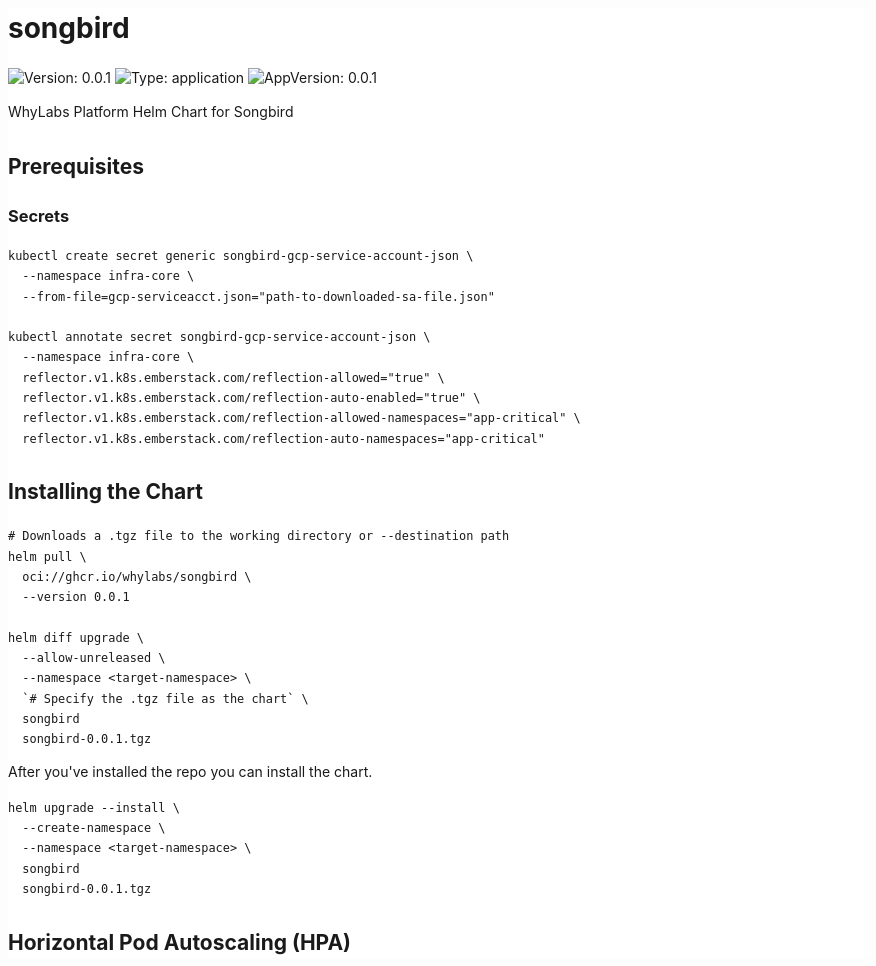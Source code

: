 # songbird

![Version: 0.0.1](https://img.shields.io/badge/Version-0.0.1-informational?style=flat-square) ![Type: application](https://img.shields.io/badge/Type-application-informational?style=flat-square) ![AppVersion: 0.0.1](https://img.shields.io/badge/AppVersion-0.0.1-informational?style=flat-square)

WhyLabs Platform Helm Chart for Songbird

## Prerequisites

### Secrets

```shell
kubectl create secret generic songbird-gcp-service-account-json \
  --namespace infra-core \
  --from-file=gcp-serviceacct.json="path-to-downloaded-sa-file.json"

kubectl annotate secret songbird-gcp-service-account-json \
  --namespace infra-core \
  reflector.v1.k8s.emberstack.com/reflection-allowed="true" \
  reflector.v1.k8s.emberstack.com/reflection-auto-enabled="true" \
  reflector.v1.k8s.emberstack.com/reflection-allowed-namespaces="app-critical" \
  reflector.v1.k8s.emberstack.com/reflection-auto-namespaces="app-critical"
```

## Installing the Chart

```shell
# Downloads a .tgz file to the working directory or --destination path
helm pull \
  oci://ghcr.io/whylabs/songbird \
  --version 0.0.1

helm diff upgrade \
  --allow-unreleased \
  --namespace <target-namespace> \
  `# Specify the .tgz file as the chart` \
  songbird
  songbird-0.0.1.tgz
```

After you've installed the repo you can install the chart.

```shell
helm upgrade --install \
  --create-namespace \
  --namespace <target-namespace> \
  songbird
  songbird-0.0.1.tgz
```

## Horizontal Pod Autoscaling (HPA)
